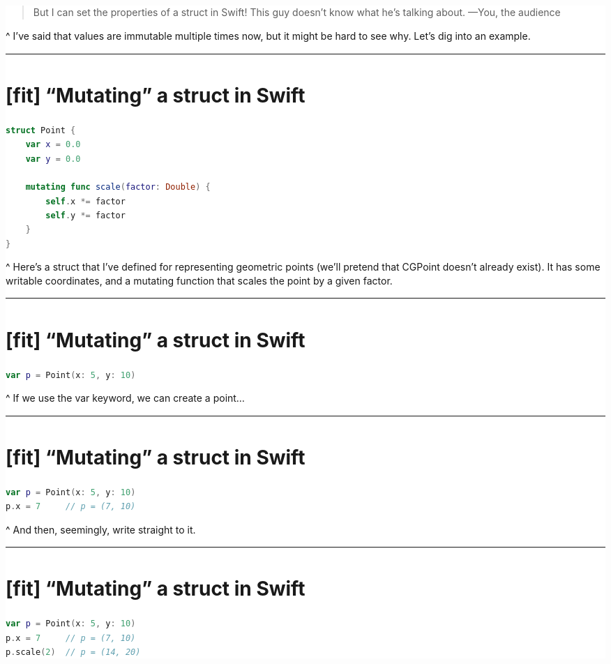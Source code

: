 
> But I can set the properties of a struct in Swift! This guy doesn’t know what he’s talking about.
—You, the audience

^ I’ve said that values are immutable multiple times now, but it might be hard to see why. Let’s dig into an example.

---

# [fit] “Mutating” a struct in Swift

```swift
struct Point {
	var x = 0.0
	var y = 0.0

	mutating func scale(factor: Double) {
		self.x *= factor
		self.y *= factor
	}
}
```

^ Here’s a struct that I’ve defined for representing geometric points (we’ll pretend that CGPoint doesn’t already exist). It has some writable coordinates, and a mutating function that scales the point by a given factor.

---

# [fit] “Mutating” a struct in Swift

```swift
var p = Point(x: 5, y: 10)
```

^ If we use the var keyword, we can create a point…

---

# [fit] “Mutating” a struct in Swift

```swift
var p = Point(x: 5, y: 10)
p.x = 7     // p = (7, 10)
```

^ And then, seemingly, write straight to it.

---

# [fit] “Mutating” a struct in Swift

```swift
var p = Point(x: 5, y: 10)
p.x = 7     // p = (7, 10)
p.scale(2)  // p = (14, 20)
```
